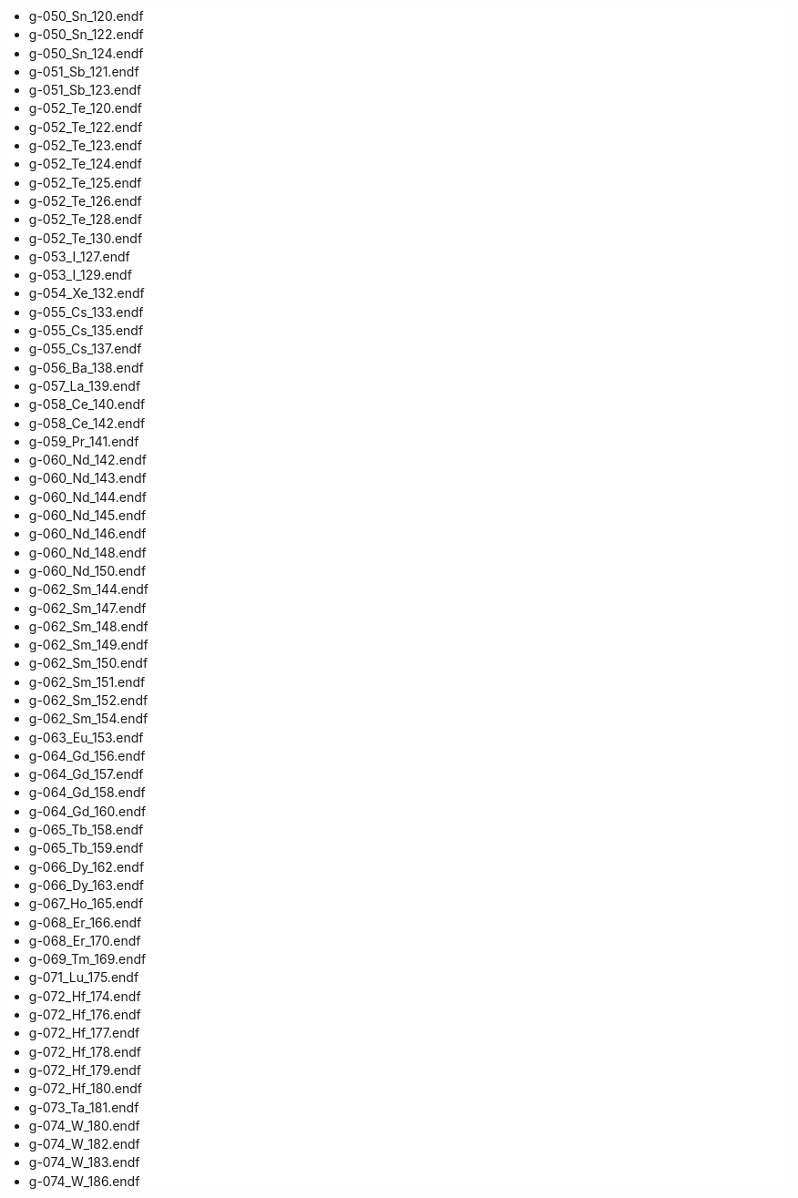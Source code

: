 * g-050_Sn_120.endf
* g-050_Sn_122.endf
* g-050_Sn_124.endf
* g-051_Sb_121.endf
* g-051_Sb_123.endf
* g-052_Te_120.endf
* g-052_Te_122.endf
* g-052_Te_123.endf
* g-052_Te_124.endf
* g-052_Te_125.endf
* g-052_Te_126.endf
* g-052_Te_128.endf
* g-052_Te_130.endf
* g-053_I_127.endf
* g-053_I_129.endf
* g-054_Xe_132.endf
* g-055_Cs_133.endf
* g-055_Cs_135.endf
* g-055_Cs_137.endf
* g-056_Ba_138.endf
* g-057_La_139.endf
* g-058_Ce_140.endf
* g-058_Ce_142.endf
* g-059_Pr_141.endf
* g-060_Nd_142.endf
* g-060_Nd_143.endf
* g-060_Nd_144.endf
* g-060_Nd_145.endf
* g-060_Nd_146.endf
* g-060_Nd_148.endf
* g-060_Nd_150.endf
* g-062_Sm_144.endf
* g-062_Sm_147.endf
* g-062_Sm_148.endf
* g-062_Sm_149.endf
* g-062_Sm_150.endf
* g-062_Sm_151.endf
* g-062_Sm_152.endf
* g-062_Sm_154.endf
* g-063_Eu_153.endf
* g-064_Gd_156.endf
* g-064_Gd_157.endf
* g-064_Gd_158.endf
* g-064_Gd_160.endf
* g-065_Tb_158.endf
* g-065_Tb_159.endf
* g-066_Dy_162.endf
* g-066_Dy_163.endf
* g-067_Ho_165.endf
* g-068_Er_166.endf
* g-068_Er_170.endf
* g-069_Tm_169.endf
* g-071_Lu_175.endf
* g-072_Hf_174.endf
* g-072_Hf_176.endf
* g-072_Hf_177.endf
* g-072_Hf_178.endf
* g-072_Hf_179.endf
* g-072_Hf_180.endf
* g-073_Ta_181.endf
* g-074_W_180.endf
* g-074_W_182.endf
* g-074_W_183.endf
* g-074_W_186.endf